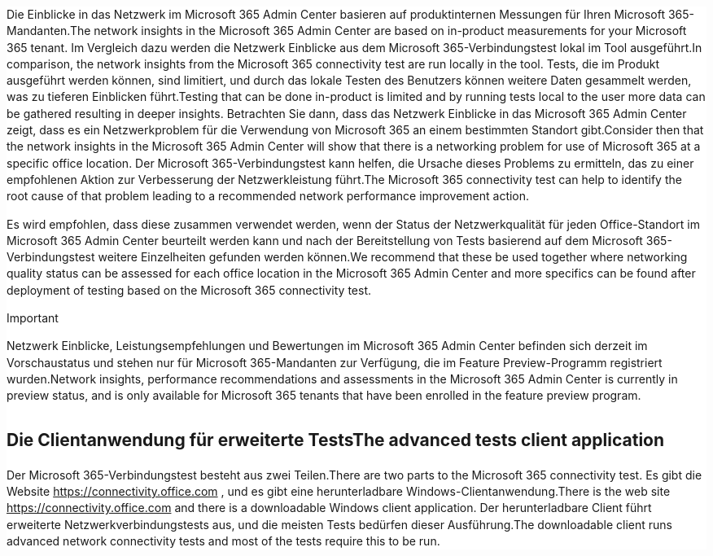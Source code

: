 <span data-ttu-id="6f5b7-107">Die Einblicke in das Netzwerk im Microsoft 365 Admin Center basieren auf produktinternen Messungen für Ihren Microsoft 365-Mandanten.</span><span class="sxs-lookup"><span data-stu-id="6f5b7-107">The network insights in the Microsoft 365 Admin Center are based on in-product measurements for your Microsoft 365 tenant.</span></span> <span data-ttu-id="6f5b7-108">Im Vergleich dazu werden die Netzwerk Einblicke aus dem Microsoft 365-Verbindungstest lokal im Tool ausgeführt.</span><span class="sxs-lookup"><span data-stu-id="6f5b7-108">In comparison, the network insights from the Microsoft 365 connectivity test are run locally in the tool.</span></span> <span data-ttu-id="6f5b7-109">Tests, die im Produkt ausgeführt werden können, sind limitiert, und durch das lokale Testen des Benutzers können weitere Daten gesammelt werden, was zu tieferen Einblicken führt.</span><span class="sxs-lookup"><span data-stu-id="6f5b7-109">Testing that can be done in-product is limited and by running tests local to the user more data can be gathered resulting in deeper insights.</span></span> <span data-ttu-id="6f5b7-110">Betrachten Sie dann, dass das Netzwerk Einblicke in das Microsoft 365 Admin Center zeigt, dass es ein Netzwerkproblem für die Verwendung von Microsoft 365 an einem bestimmten Standort gibt.</span><span class="sxs-lookup"><span data-stu-id="6f5b7-110">Consider then that the network insights in the Microsoft 365 Admin Center will show that there is a networking problem for use of Microsoft 365 at a specific office location.</span></span> <span data-ttu-id="6f5b7-111">Der Microsoft 365-Verbindungstest kann helfen, die Ursache dieses Problems zu ermitteln, das zu einer empfohlenen Aktion zur Verbesserung der Netzwerkleistung führt.</span><span class="sxs-lookup"><span data-stu-id="6f5b7-111">The Microsoft 365 connectivity test can help to identify the root cause of that problem leading to a recommended network performance improvement action.</span></span>

<span data-ttu-id="6f5b7-112">Es wird empfohlen, dass diese zusammen verwendet werden, wenn der Status der Netzwerkqualität für jeden Office-Standort im Microsoft 365 Admin Center beurteilt werden kann und nach der Bereitstellung von Tests basierend auf dem Microsoft 365-Verbindungstest weitere Einzelheiten gefunden werden können.</span><span class="sxs-lookup"><span data-stu-id="6f5b7-112">We recommend that these be used together where networking quality status can be assessed for each office location in the Microsoft 365 Admin Center and more specifics can be found after deployment of testing based on the Microsoft 365 connectivity test.</span></span>

>[!IMPORTANT]
><span data-ttu-id="6f5b7-113">Netzwerk Einblicke, Leistungsempfehlungen und Bewertungen im Microsoft 365 Admin Center befinden sich derzeit im Vorschaustatus und stehen nur für Microsoft 365-Mandanten zur Verfügung, die im Feature Preview-Programm registriert wurden.</span><span class="sxs-lookup"><span data-stu-id="6f5b7-113">Network insights, performance recommendations and assessments in the Microsoft 365 Admin Center is currently in preview status, and is only available for Microsoft 365 tenants that have been enrolled in the feature preview program.</span></span>

## <a name="the-advanced-tests-client-application"></a><span data-ttu-id="6f5b7-114">Die Clientanwendung für erweiterte Tests</span><span class="sxs-lookup"><span data-stu-id="6f5b7-114">The advanced tests client application</span></span>

<span data-ttu-id="6f5b7-115">Der Microsoft 365-Verbindungstest besteht aus zwei Teilen.</span><span class="sxs-lookup"><span data-stu-id="6f5b7-115">There are two parts to the Microsoft 365 connectivity test.</span></span> <span data-ttu-id="6f5b7-116">Es gibt die Website <https://connectivity.office.com> , und es gibt eine herunterladbare Windows-Clientanwendung.</span><span class="sxs-lookup"><span data-stu-id="6f5b7-116">There is the web site <https://connectivity.office.com> and there is a downloadable Windows client application.</span></span> <span data-ttu-id="6f5b7-117">Der herunterladbare Client führt erweiterte Netzwerkverbindungstests aus, und die meisten Tests bedürfen dieser Ausführung.</span><span class="sxs-lookup"><span data-stu-id="6f5b7-117">The downloadable client runs advanced network connectivity tests and most of the tests require this to be run.</span></span>
